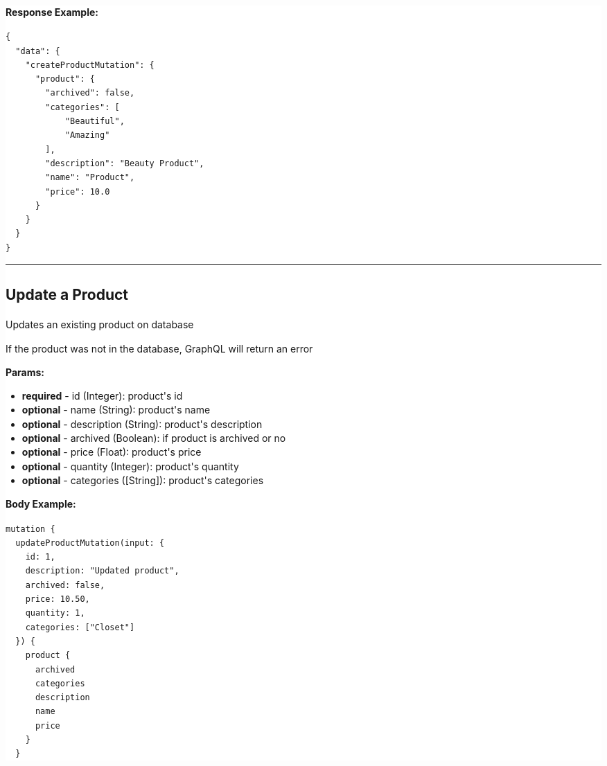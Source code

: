 ```
```

**Response Example:**

```
{
  "data": {
    "createProductMutation": {
      "product": {
        "archived": false,
        "categories": [
            "Beautiful",
            "Amazing"
        ],
        "description": "Beauty Product",
        "name": "Product",
        "price": 10.0
      }
    }
  }
}
```

---

## Update a Product

Updates an existing product on database

If the product was not in the database, GraphQL will return an error

**Params:**

- **required** - id (Integer): product's id
- **optional** - name (String): product's name
- **optional** - description (String): product's description
- **optional** - archived (Boolean): if product is archived or no
- **optional** - price (Float): product's price 
- **optional** - quantity (Integer): product's quantity
- **optional** - categories ([String]): product's categories

**Body Example:**

```
mutation {
  updateProductMutation(input: {
    id: 1,
    description: "Updated product",
    archived: false,
    price: 10.50,
    quantity: 1,
    categories: ["Closet"]
  }) {
    product {
      archived
      categories
      description
      name
      price
    }
  }
```
